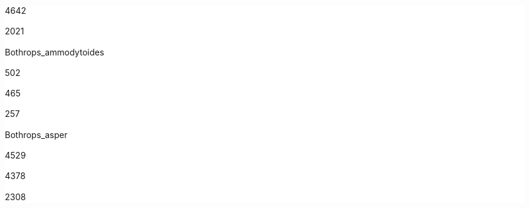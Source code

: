 4642

</td>

<td style="text-align:right;">

2021

</td>

</tr>

<tr>

<td style="text-align:left;">

Bothrops\_ammodytoides

</td>

<td style="text-align:right;">

502

</td>

<td style="text-align:right;">

465

</td>

<td style="text-align:right;">

257

</td>

</tr>

<tr>

<td style="text-align:left;">

Bothrops\_asper

</td>

<td style="text-align:right;">

4529

</td>

<td style="text-align:right;">

4378

</td>

<td style="text-align:right;">

2308

</td>

